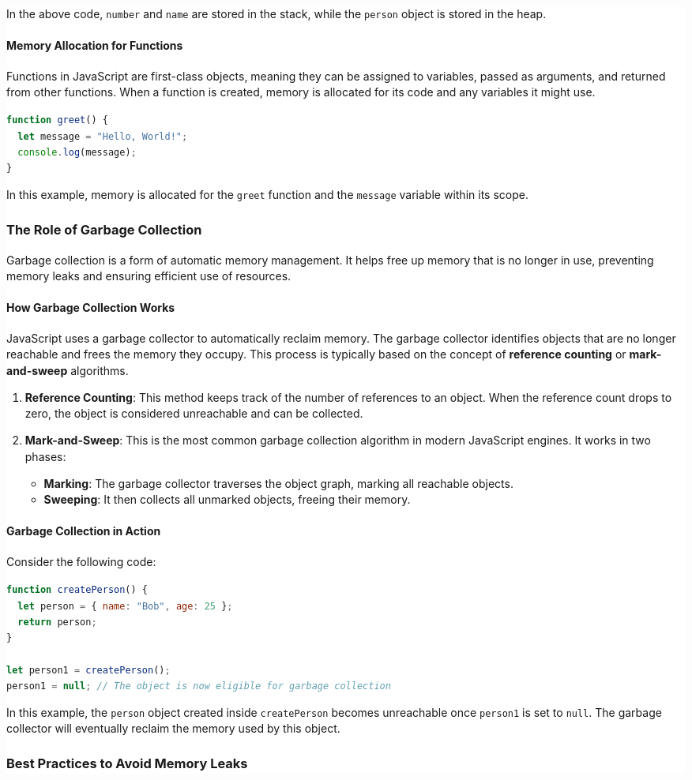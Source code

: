 In the above code, `number` and `name` are stored in the stack, while the `person` object is stored in the heap.

#### Memory Allocation for Functions

Functions in JavaScript are first-class objects, meaning they can be assigned to variables, passed as arguments, and returned from other functions. When a function is created, memory is allocated for its code and any variables it might use.

```javascript
function greet() {
  let message = "Hello, World!";
  console.log(message);
}
```

In this example, memory is allocated for the `greet` function and the `message` variable within its scope.

### The Role of Garbage Collection

Garbage collection is a form of automatic memory management. It helps free up memory that is no longer in use, preventing memory leaks and ensuring efficient use of resources.

#### How Garbage Collection Works

JavaScript uses a garbage collector to automatically reclaim memory. The garbage collector identifies objects that are no longer reachable and frees the memory they occupy. This process is typically based on the concept of **reference counting** or **mark-and-sweep** algorithms.

1. **Reference Counting**: This method keeps track of the number of references to an object. When the reference count drops to zero, the object is considered unreachable and can be collected.

2. **Mark-and-Sweep**: This is the most common garbage collection algorithm in modern JavaScript engines. It works in two phases:
   - **Marking**: The garbage collector traverses the object graph, marking all reachable objects.
   - **Sweeping**: It then collects all unmarked objects, freeing their memory.

#### Garbage Collection in Action

Consider the following code:

```javascript
function createPerson() {
  let person = { name: "Bob", age: 25 };
  return person;
}

let person1 = createPerson();
person1 = null; // The object is now eligible for garbage collection
```

In this example, the `person` object created inside `createPerson` becomes unreachable once `person1` is set to `null`. The garbage collector will eventually reclaim the memory used by this object.

### Best Practices to Avoid Memory Leaks
